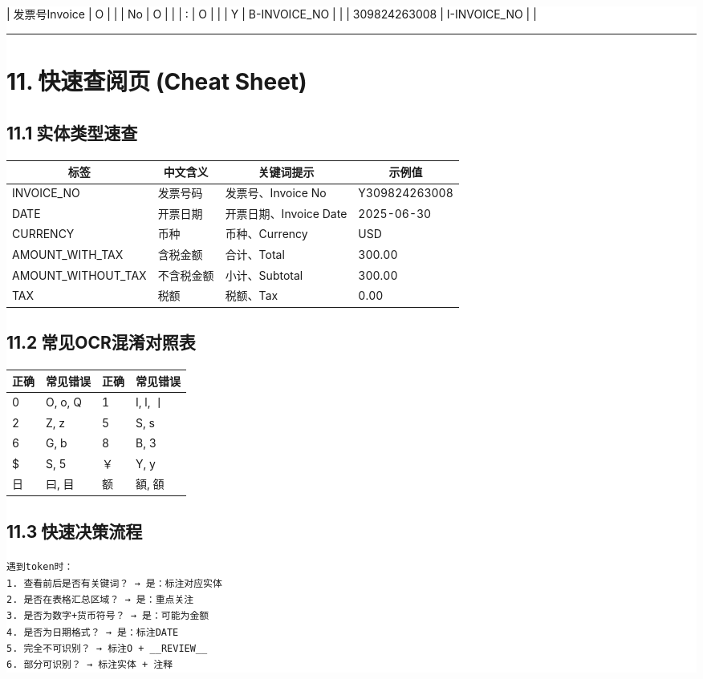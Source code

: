 | 发票号Invoice | O | |
| No | O | |
| : | O | |
| Y | B-INVOICE_NO | |
| 309824263008 | I-INVOICE_NO | |

---

# 11. 快速查阅页 (Cheat Sheet)

## 11.1 实体类型速查

| 标签 | 中文含义 | 关键词提示 | 示例值 |
|------|----------|-----------|--------|
| INVOICE_NO | 发票号码 | 发票号、Invoice No | Y309824263008 |
| DATE | 开票日期 | 开票日期、Invoice Date | 2025-06-30 |
| CURRENCY | 币种 | 币种、Currency | USD |
| AMOUNT_WITH_TAX | 含税金额 | 合计、Total | 300.00 |
| AMOUNT_WITHOUT_TAX | 不含税金额 | 小计、Subtotal | 300.00 |
| TAX | 税额 | 税额、Tax | 0.00 |

## 11.2 常见OCR混淆对照表

| 正确 | 常见错误 | 正确 | 常见错误 |
|------|----------|------|----------|
| 0 | O, o, Q | 1 | I, l, 丨 |
| 2 | Z, z | 5 | S, s |
| 6 | G, b | 8 | B, 3 |
| $ | S, 5 | ￥ | Y, y |
| 日 | 曰, 目 | 额 | 額, 頟 |

## 11.3 快速决策流程

```
遇到token时：
1. 查看前后是否有关键词？ → 是：标注对应实体
2. 是否在表格汇总区域？ → 是：重点关注  
3. 是否为数字+货币符号？ → 是：可能为金额
4. 是否为日期格式？ → 是：标注DATE
5. 完全不可识别？ → 标注O + __REVIEW__
6. 部分可识别？ → 标注实体 + 注释
```

